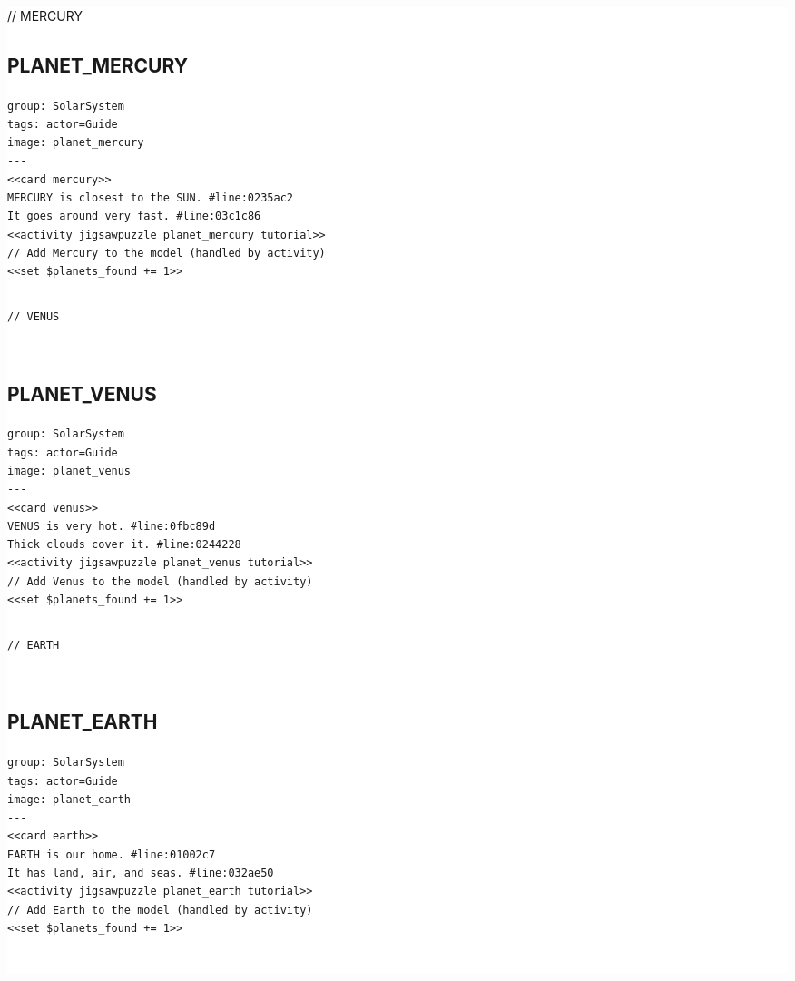 <span class="yarn-comment">// MERCURY</span>

</code></pre></div>

<a id="ys-node-planet-mercury"></a>
## PLANET_MERCURY

<div class="yarn-node" data-title="PLANET_MERCURY"><pre class="yarn-code"><code><span class="yarn-header-dim">group: SolarSystem</span>
<span class="yarn-header-dim">tags: actor=Guide</span>
<span class="yarn-header-dim">image: planet_mercury</span>
<span class="yarn-header-dim">---</span>
<span class="yarn-cmd">&lt;&lt;card mercury&gt;&gt;</span>
<span class="yarn-line">MERCURY is closest to the SUN. <span class="yarn-meta">#line:0235ac2 </span></span>
<span class="yarn-line">It goes around very fast. <span class="yarn-meta">#line:03c1c86 </span></span>
<span class="yarn-cmd">&lt;&lt;activity jigsawpuzzle planet_mercury tutorial&gt;&gt;</span>
<span class="yarn-comment">// Add Mercury to the model (handled by activity)</span>
<span class="yarn-cmd">&lt;&lt;set $planets_found += 1&gt;&gt;</span>

<span class="yarn-comment">// VENUS</span>

</code></pre></div>

<a id="ys-node-planet-venus"></a>
## PLANET_VENUS

<div class="yarn-node" data-title="PLANET_VENUS"><pre class="yarn-code"><code><span class="yarn-header-dim">group: SolarSystem</span>
<span class="yarn-header-dim">tags: actor=Guide</span>
<span class="yarn-header-dim">image: planet_venus</span>
<span class="yarn-header-dim">---</span>
<span class="yarn-cmd">&lt;&lt;card venus&gt;&gt;</span>
<span class="yarn-line">VENUS is very hot. <span class="yarn-meta">#line:0fbc89d </span></span>
<span class="yarn-line">Thick clouds cover it. <span class="yarn-meta">#line:0244228 </span></span>
<span class="yarn-cmd">&lt;&lt;activity jigsawpuzzle planet_venus tutorial&gt;&gt;</span>
<span class="yarn-comment">// Add Venus to the model (handled by activity)</span>
<span class="yarn-cmd">&lt;&lt;set $planets_found += 1&gt;&gt;</span>

<span class="yarn-comment">// EARTH</span>

</code></pre></div>

<a id="ys-node-planet-earth"></a>
## PLANET_EARTH

<div class="yarn-node" data-title="PLANET_EARTH"><pre class="yarn-code"><code><span class="yarn-header-dim">group: SolarSystem</span>
<span class="yarn-header-dim">tags: actor=Guide</span>
<span class="yarn-header-dim">image: planet_earth</span>
<span class="yarn-header-dim">---</span>
<span class="yarn-cmd">&lt;&lt;card earth&gt;&gt;</span>
<span class="yarn-line">EARTH is our home. <span class="yarn-meta">#line:01002c7 </span></span>
<span class="yarn-line">It has land, air, and seas. <span class="yarn-meta">#line:032ae50 </span></span>
<span class="yarn-cmd">&lt;&lt;activity jigsawpuzzle planet_earth tutorial&gt;&gt;</span>
<span class="yarn-comment">// Add Earth to the model (handled by activity)</span>
<span class="yarn-cmd">&lt;&lt;set $planets_found += 1&gt;&gt;</span>
